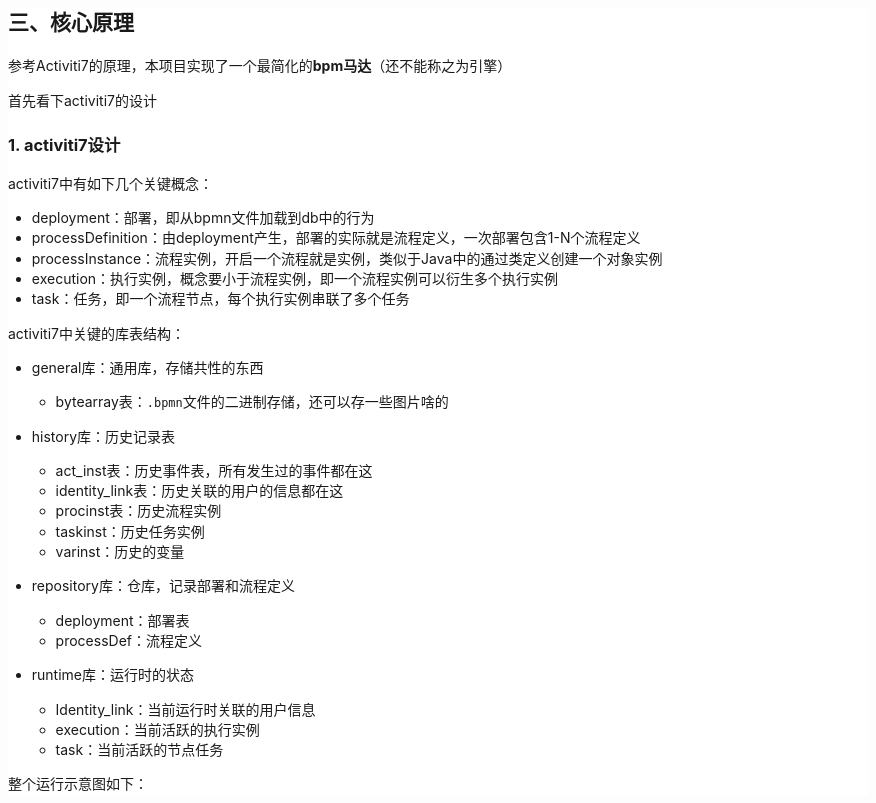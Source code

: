 





## 三、核心原理

参考Activiti7的原理，本项目实现了一个最简化的**bpm马达**（还不能称之为引擎）

首先看下activiti7的设计

### 1. activiti7设计

activiti7中有如下几个关键概念：

- deployment：部署，即从bpmn文件加载到db中的行为
- processDefinition：由deployment产生，部署的实际就是流程定义，一次部署包含1-N个流程定义
- processInstance：流程实例，开启一个流程就是实例，类似于Java中的通过类定义创建一个对象实例
- execution：执行实例，概念要小于流程实例，即一个流程实例可以衍生多个执行实例
- task：任务，即一个流程节点，每个执行实例串联了多个任务

activiti7中关键的库表结构：

- general库：通用库，存储共性的东西

  - bytearray表：`.bpmn`文件的二进制存储，还可以存一些图片啥的

- history库：历史记录表

  - act_inst表：历史事件表，所有发生过的事件都在这
  - identity_link表：历史关联的用户的信息都在这
  - procinst表：历史流程实例
  - taskinst：历史任务实例
  - varinst：历史的变量

- repository库：仓库，记录部署和流程定义

  - deployment：部署表
  - processDef：流程定义

- runtime库：运行时的状态

  - Identity_link：当前运行时关联的用户信息
  - execution：当前活跃的执行实例
  - task：当前活跃的节点任务

  

整个运行示意图如下：
